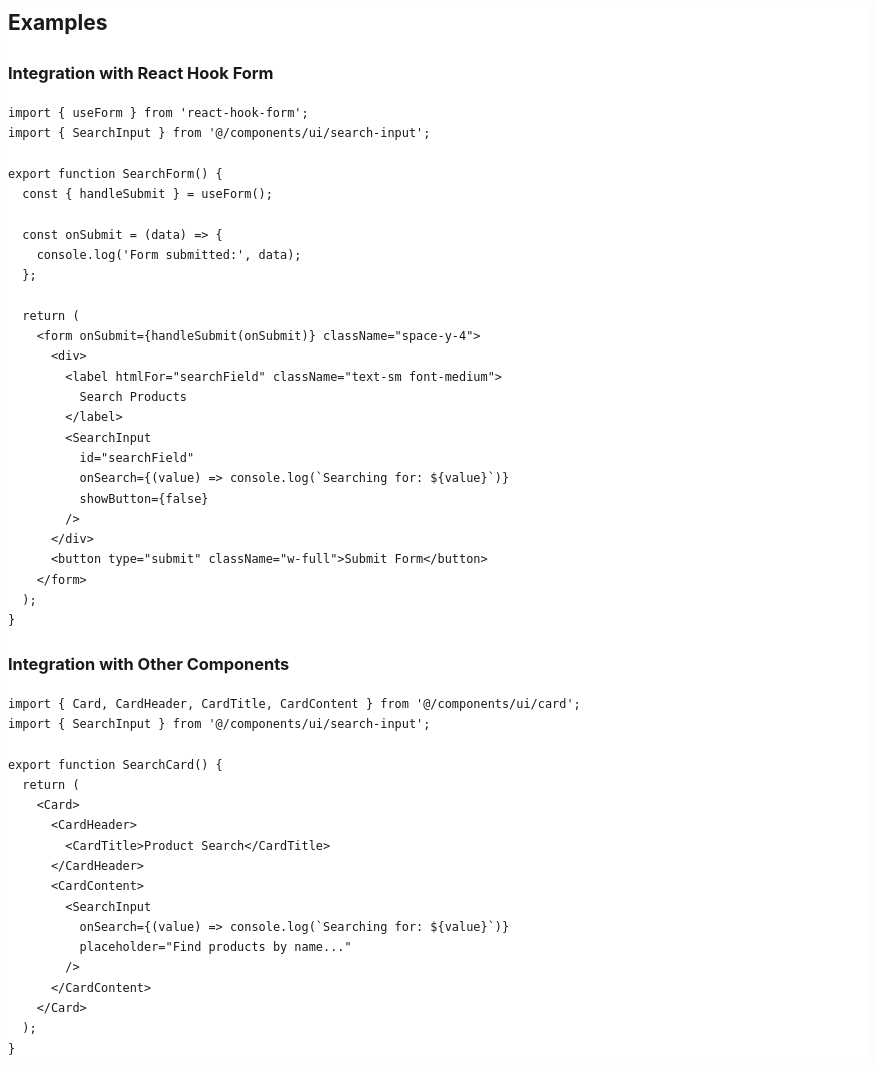 ## Examples

### Integration with React Hook Form

```tsx
import { useForm } from 'react-hook-form';
import { SearchInput } from '@/components/ui/search-input';

export function SearchForm() {
  const { handleSubmit } = useForm();
  
  const onSubmit = (data) => {
    console.log('Form submitted:', data);
  };

  return (
    <form onSubmit={handleSubmit(onSubmit)} className="space-y-4">
      <div>
        <label htmlFor="searchField" className="text-sm font-medium">
          Search Products
        </label>
        <SearchInput 
          id="searchField"
          onSearch={(value) => console.log(`Searching for: ${value}`)}
          showButton={false}
        />
      </div>
      <button type="submit" className="w-full">Submit Form</button>
    </form>
  );
}
```

### Integration with Other Components

```tsx
import { Card, CardHeader, CardTitle, CardContent } from '@/components/ui/card';
import { SearchInput } from '@/components/ui/search-input';

export function SearchCard() {
  return (
    <Card>
      <CardHeader>
        <CardTitle>Product Search</CardTitle>
      </CardHeader>
      <CardContent>
        <SearchInput 
          onSearch={(value) => console.log(`Searching for: ${value}`)}
          placeholder="Find products by name..."
        />
      </CardContent>
    </Card>
  );
}
```
